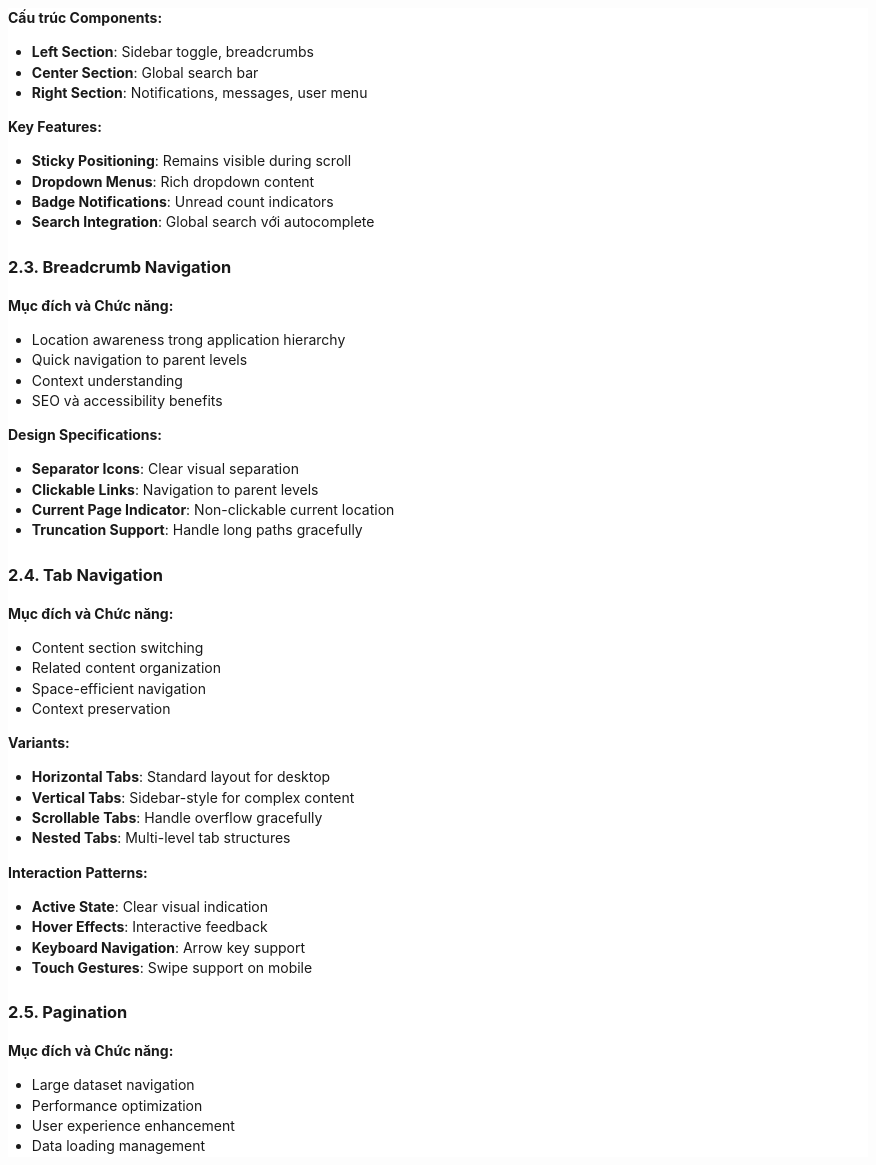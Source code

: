 **Cấu trúc Components:**

- **Left Section**: Sidebar toggle, breadcrumbs
- **Center Section**: Global search bar
- **Right Section**: Notifications, messages, user menu

**Key Features:**

- **Sticky Positioning**: Remains visible during scroll
- **Dropdown Menus**: Rich dropdown content
- **Badge Notifications**: Unread count indicators
- **Search Integration**: Global search với autocomplete

### 2.3. Breadcrumb Navigation

**Mục đích và Chức năng:**

- Location awareness trong application hierarchy
- Quick navigation to parent levels
- Context understanding
- SEO và accessibility benefits

**Design Specifications:**

- **Separator Icons**: Clear visual separation
- **Clickable Links**: Navigation to parent levels
- **Current Page Indicator**: Non-clickable current location
- **Truncation Support**: Handle long paths gracefully

### 2.4. Tab Navigation

**Mục đích và Chức năng:**

- Content section switching
- Related content organization
- Space-efficient navigation
- Context preservation

**Variants:**

- **Horizontal Tabs**: Standard layout for desktop
- **Vertical Tabs**: Sidebar-style for complex content
- **Scrollable Tabs**: Handle overflow gracefully
- **Nested Tabs**: Multi-level tab structures

**Interaction Patterns:**

- **Active State**: Clear visual indication
- **Hover Effects**: Interactive feedback
- **Keyboard Navigation**: Arrow key support
- **Touch Gestures**: Swipe support on mobile

### 2.5. Pagination

**Mục đích và Chức năng:**

- Large dataset navigation
- Performance optimization
- User experience enhancement
- Data loading management
